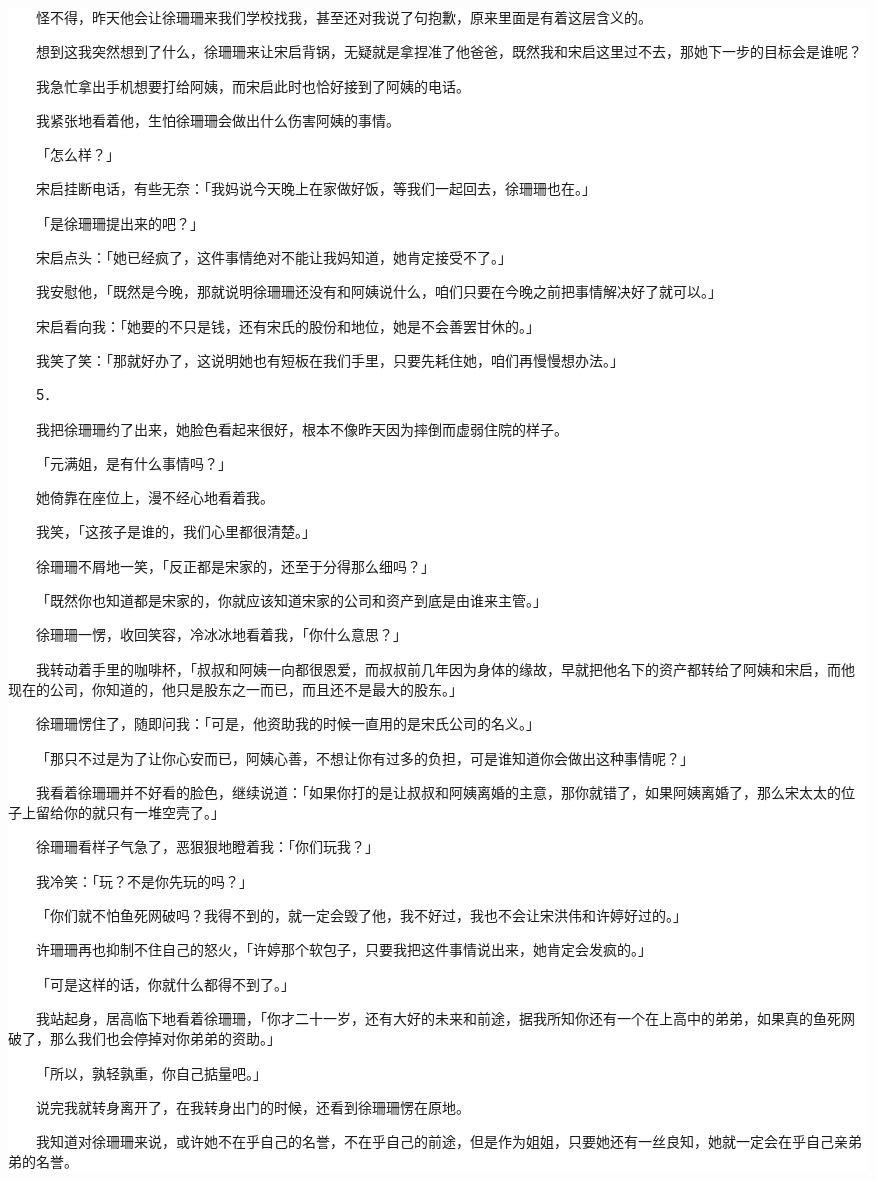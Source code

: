 &emsp;&emsp;怪不得，昨天他会让徐珊珊来我们学校找我，甚至还对我说了句抱歉，原来里面是有着这层含义的。  
  
&emsp;&emsp;想到这我突然想到了什么，徐珊珊来让宋启背锅，无疑就是拿捏准了他爸爸，既然我和宋启这里过不去，那她下一步的目标会是谁呢？  
  
&emsp;&emsp;我急忙拿出手机想要打给阿姨，而宋启此时也恰好接到了阿姨的电话。  
  
&emsp;&emsp;我紧张地看着他，生怕徐珊珊会做出什么伤害阿姨的事情。  
  
&emsp;&emsp;「怎么样？」  
  
&emsp;&emsp;宋启挂断电话，有些无奈：「我妈说今天晚上在家做好饭，等我们一起回去，徐珊珊也在。」  
  
&emsp;&emsp;「是徐珊珊提出来的吧？」  
  
&emsp;&emsp;宋启点头：「她已经疯了，这件事情绝对不能让我妈知道，她肯定接受不了。」  
  
&emsp;&emsp;我安慰他，「既然是今晚，那就说明徐珊珊还没有和阿姨说什么，咱们只要在今晚之前把事情解决好了就可以。」  
  
&emsp;&emsp;宋启看向我：「她要的不只是钱，还有宋氏的股份和地位，她是不会善罢甘休的。」  
  
&emsp;&emsp;我笑了笑：「那就好办了，这说明她也有短板在我们手里，只要先耗住她，咱们再慢慢想办法。」  
  
&emsp;&emsp;5．  
  
&emsp;&emsp;我把徐珊珊约了出来，她脸色看起来很好，根本不像昨天因为摔倒而虚弱住院的样子。  
  
&emsp;&emsp;「元满姐，是有什么事情吗？」  
  
&emsp;&emsp;她倚靠在座位上，漫不经心地看着我。  
  
&emsp;&emsp;我笑，「这孩子是谁的，我们心里都很清楚。」  
  
&emsp;&emsp;徐珊珊不屑地一笑，「反正都是宋家的，还至于分得那么细吗？」  
  
&emsp;&emsp;「既然你也知道都是宋家的，你就应该知道宋家的公司和资产到底是由谁来主管。」  
  
&emsp;&emsp;徐珊珊一愣，收回笑容，冷冰冰地看着我，「你什么意思？」  
  
&emsp;&emsp;我转动着手里的咖啡杯，「叔叔和阿姨一向都很恩爱，而叔叔前几年因为身体的缘故，早就把他名下的资产都转给了阿姨和宋启，而他现在的公司，你知道的，他只是股东之一而已，而且还不是最大的股东。」  
  
&emsp;&emsp;徐珊珊愣住了，随即问我：「可是，他资助我的时候一直用的是宋氏公司的名义。」  
  
&emsp;&emsp;「那只不过是为了让你心安而已，阿姨心善，不想让你有过多的负担，可是谁知道你会做出这种事情呢？」  
  
&emsp;&emsp;我看着徐珊珊并不好看的脸色，继续说道：「如果你打的是让叔叔和阿姨离婚的主意，那你就错了，如果阿姨离婚了，那么宋太太的位子上留给你的就只有一堆空壳了。」  
  
&emsp;&emsp;徐珊珊看样子气急了，恶狠狠地瞪着我：「你们玩我？」  
  
&emsp;&emsp;我冷笑：「玩？不是你先玩的吗？」  
  
&emsp;&emsp;「你们就不怕鱼死网破吗？我得不到的，就一定会毁了他，我不好过，我也不会让宋洪伟和许婷好过的。」  
  
&emsp;&emsp;许珊珊再也抑制不住自己的怒火，「许婷那个软包子，只要我把这件事情说出来，她肯定会发疯的。」  
  
&emsp;&emsp;「可是这样的话，你就什么都得不到了。」  
  
&emsp;&emsp;我站起身，居高临下地看着徐珊珊，「你才二十一岁，还有大好的未来和前途，据我所知你还有一个在上高中的弟弟，如果真的鱼死网破了，那么我们也会停掉对你弟弟的资助。」  
  
&emsp;&emsp;「所以，孰轻孰重，你自己掂量吧。」  
  
&emsp;&emsp;说完我就转身离开了，在我转身出门的时候，还看到徐珊珊愣在原地。  
  
&emsp;&emsp;我知道对徐珊珊来说，或许她不在乎自己的名誉，不在乎自己的前途，但是作为姐姐，只要她还有一丝良知，她就一定会在乎自己亲弟弟的名誉。  
  